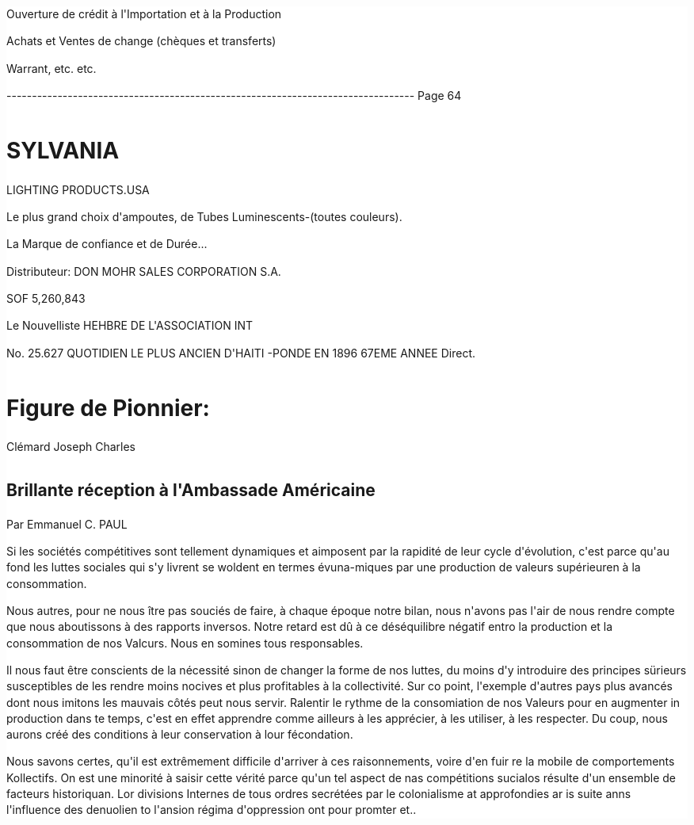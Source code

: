 Ouverture de crédit à l'Importation et à la Production

Achats et Ventes de change (chèques et transferts)

Warrant, etc. etc.


-------------------------------------------------------------------------------- Page 64

# SYLVANIA
LIGHTING PRODUCTS.USA

Le plus grand choix
d'ampoutes, de Tubes
Luminescents-(toutes couleurs).

La Marque de confiance et de Durée...

Distributeur:
DON MOHR SALES CORPORATION S.A.

SOF 5,260,843

Le Nouvelliste
HEHBRE DE L'ASSOCIATION INT

No. 25.627 QUOTIDIEN LE PLUS ANCIEN D'HAITI -PONDE EN 1896 67EME ANNEE Direct.

# Figure de Pionnier:
Clémard Joseph Charles

## Brillante réception à l'Ambassade Américaine

Par Emmanuel C. PAUL

Si les sociétés compétitives sont tellement dynamiques et aimposent par la rapidité de leur cycle d'évolution, c'est parce qu'au fond les luttes sociales qui s'y livrent se woldent en termes évuna-miques par une production de valeurs supérieuren à la consommation.

Nous autres, pour ne nous ître pas souciés de faire, à chaque époque notre bilan, nous n'avons pas l'air de nous rendre compte que nous aboutissons à des rapports inversos. Notre retard est dû à ce déséquilibre négatif entro la production et la consommation de nos Valcurs. Nous en somines tous responsables.

Il nous faut être conscients de la nécessité sinon de changer la forme de nos luttes, du moins d'y introduire des principes sürieurs susceptibles de les rendre moins nocives et plus profitables à la collectivité. Sur co point, l'exemple d'autres pays plus avancés dont nous imitons les mauvais côtés peut nous servir. Ralentir le rythme de la consomiation de nos Valeurs pour en augmenter in production dans te temps, c'est en effet apprendre comme ailleurs à les apprécier, à les utiliser, à les respecter. Du coup, nous aurons créé des conditions à leur conservation à lour fécondation.

Nous savons certes, qu'il est extrêmement difficile d'arriver à ces raisonnements, voire d'en fuir re la mobile de comportements Kollectifs. On est une minorité à saisir cette vérité parce qu'un tel aspect de nas compétitions sucialos résulte d'un ensemble de facteurs historiquan. Lor divisions Internes de tous ordres secrétées par le colonialisme at approfondies ar is suite anns l'influence des denuolien to l'ansion régima d'oppression ont pour promter et..
